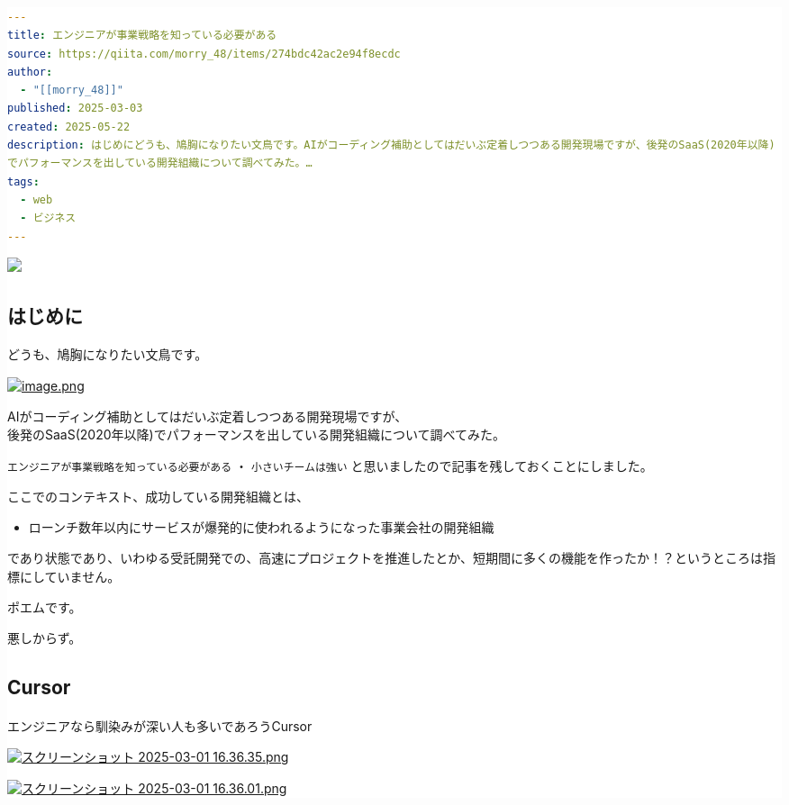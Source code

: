 ```yaml
---
title: エンジニアが事業戦略を知っている必要がある
source: https://qiita.com/morry_48/items/274bdc42ac2e94f8ecdc
author:
  - "[[morry_48]]"
published: 2025-03-03
created: 2025-05-22
description: はじめにどうも、鳩胸になりたい文鳥です。AIがコーディング補助としてはだいぶ定着しつつある開発現場ですが、後発のSaaS(2020年以降)でパフォーマンスを出している開発組織について調べてみた。…
tags:
  - web
  - ビジネス
---
```

![](https://relay-dsp.ad-m.asia/dmp/sync/bizmatrix?pid=c3ed207b574cf11376&d=x18o8hduaj&uid=3516551)

## はじめに

どうも、鳩胸になりたい文鳥です。

[![image.png](https://qiita-image-store.s3.ap-northeast-1.amazonaws.com/0/378609/8e0c247d-a0a0-44fd-80b5-3b06d270501d.png)](https://qiita-user-contents.imgix.net/https%3A%2F%2Fqiita-image-store.s3.ap-northeast-1.amazonaws.com%2F0%2F378609%2F8e0c247d-a0a0-44fd-80b5-3b06d270501d.png?ixlib=rb-4.0.0&auto=format&gif-q=60&q=75&s=b8deabcc76ac0774616243d003a9e519)

AIがコーディング補助としてはだいぶ定着しつつある開発現場ですが、  
後発のSaaS(2020年以降)でパフォーマンスを出している開発組織について調べてみた。

`エンジニアが事業戦略を知っている必要がある` ・ `小さいチームは強い` と思いましたので記事を残しておくことにしました。

ここでのコンテキスト、成功している開発組織とは、

- ローンチ数年以内にサービスが爆発的に使われるようになった事業会社の開発組織

であり状態であり、いわゆる受託開発での、高速にプロジェクトを推進したとか、短期間に多くの機能を作ったか！？というところは指標にしていません。

ポエムです。

悪しからず。

## Cursor

エンジニアなら馴染みが深い人も多いであろうCursor

[![スクリーンショット 2025-03-01 16.36.35.png](https://qiita-image-store.s3.ap-northeast-1.amazonaws.com/0/378609/0b856f20-c9b4-4ea5-9e34-ca4edff2817f.png)](https://qiita-user-contents.imgix.net/https%3A%2F%2Fqiita-image-store.s3.ap-northeast-1.amazonaws.com%2F0%2F378609%2F0b856f20-c9b4-4ea5-9e34-ca4edff2817f.png?ixlib=rb-4.0.0&auto=format&gif-q=60&q=75&s=9a5219fcddd1ec23d3493fa21a0eff7c)

[![スクリーンショット 2025-03-01 16.36.01.png](https://qiita-image-store.s3.ap-northeast-1.amazonaws.com/0/378609/fbcaf2fe-893b-4765-9b8e-39b317753c8c.png)](https://qiita-user-contents.imgix.net/https%3A%2F%2Fqiita-image-store.s3.ap-northeast-1.amazonaws.com%2F0%2F378609%2Ffbcaf2fe-893b-4765-9b8e-39b317753c8c.png?ixlib=rb-4.0.0&auto=format&gif-q=60&q=75&s=a38b51f52dd528c16e61bb93369541c8)
